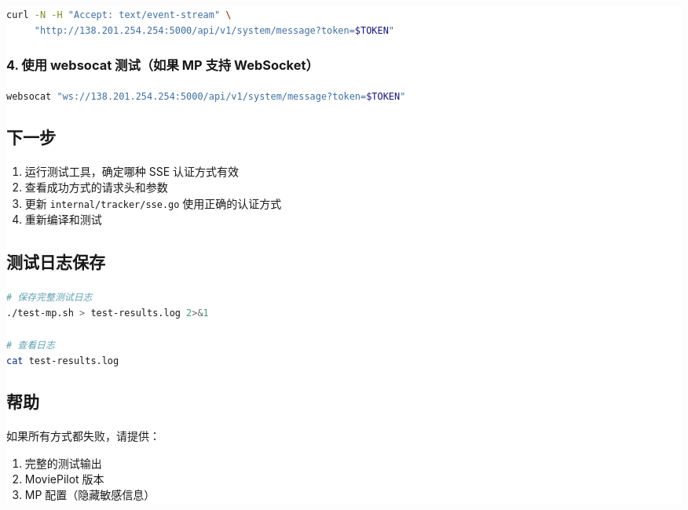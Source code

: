```bash
curl -N -H "Accept: text/event-stream" \
     "http://138.201.254.254:5000/api/v1/system/message?token=$TOKEN"
```

### 4. 使用 websocat 测试（如果 MP 支持 WebSocket）

```bash
websocat "ws://138.201.254.254:5000/api/v1/system/message?token=$TOKEN"
```

## 下一步

1. 运行测试工具，确定哪种 SSE 认证方式有效
2. 查看成功方式的请求头和参数
3. 更新 `internal/tracker/sse.go` 使用正确的认证方式
4. 重新编译和测试

## 测试日志保存

```bash
# 保存完整测试日志
./test-mp.sh > test-results.log 2>&1

# 查看日志
cat test-results.log
```

## 帮助

如果所有方式都失败，请提供：
1. 完整的测试输出
2. MoviePilot 版本
3. MP 配置（隐藏敏感信息）
